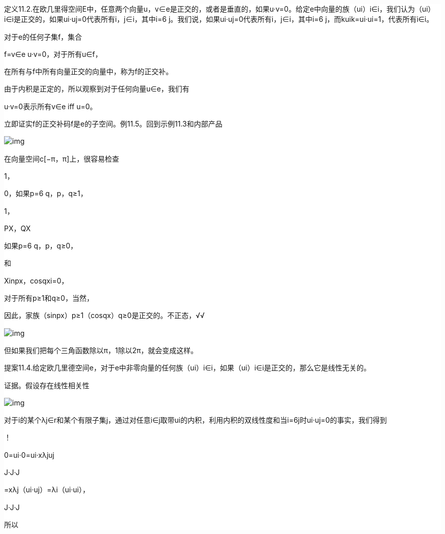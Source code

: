 
 

定义11.2.在欧几里得空间E中，任意两个向量u，v∈e是正交的，或者是垂直的，如果u·v=0。给定e中向量的族（ui）i∈i，我们认为（ui）i∈i是正交的，如果ui·uj=0代表所有i，j∈i，其中i=6 j。我们说，如果ui·uj=0代表所有i，j∈i，其中i=6 j，而kuik=ui·ui=1，代表所有i∈i。

对于e的任何子集f，集合

f=v∈e u·v=0，对于所有u∈f，

在所有与f中所有向量正交的向量中，称为f的正交补。

由于内积是正定的，所以观察到对于任何向量u∈e，我们有

u·v=0表示所有v∈e iff u=0。

立即证实f的正交补码f是e的子空间。例11.5。回到示例11.3和内部产品

![img](file:///C:/Users/ADMINI~1/AppData/Local/Temp/msohtmlclip1/01/clip_image013.gif)

在向量空间c[−π，π]上，很容易检查

1，

0，如果p=6 q，p，q≥1，

1，

PX，QX

如果p=6 q，p，q≥0，

和

Xinpx，cosqxi=0，

对于所有p≥1和q≥0，当然，

因此，家族（sinpx）p≥1（cosqx）q≥0是正交的。不正态，√√

![img](file:///C:/Users/ADMINI~1/AppData/Local/Temp/msohtmlclip1/01/clip_image014.gif)

但如果我们把每个三角函数除以π，1除以2π，就会变成这样。

提案11.4.给定欧几里德空间e，对于e中非零向量的任何族（ui）i∈i，如果（ui）i∈i是正交的，那么它是线性无关的。

证据。假设存在线性相关性

![img](file:///C:/Users/ADMINI~1/AppData/Local/Temp/msohtmlclip1/01/clip_image016.gif)

对于i的某个λj∈r和某个有限子集j，通过对任意i∈j取带ui的内积，利用内积的双线性度和当i=6j时ui·uj=0的事实，我们得到

！

0=ui·0=ui·xλjuj

J·J·J

=xλj（ui·uj）=λi（ui·ui），

J·J·J

所以

